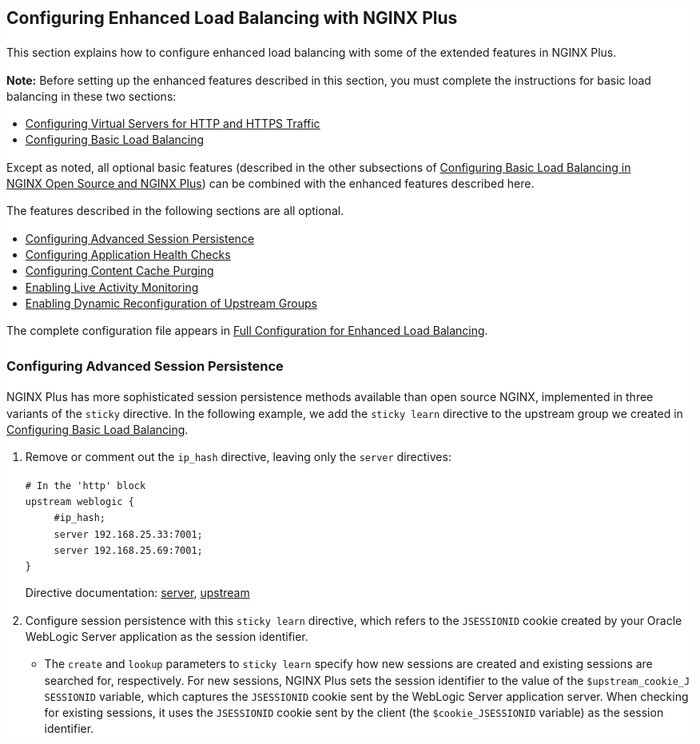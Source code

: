 <span id="enhanced"></span>
## Configuring Enhanced Load Balancing with NGINX Plus

This section explains how to configure enhanced load balancing with some of the extended features in NGINX Plus.

**Note:** Before setting up the enhanced features described in this section, you must complete the instructions for basic load balancing in these two sections:

* [Configuring Virtual Servers for HTTP and HTTPS Traffic](#virtual-servers)         
* [Configuring Basic Load Balancing](#load-balancing-basic)

Except as noted, all optional basic features (described in the other subsections of [Configuring Basic Load Balancing in NGINX Open Source and NGINX Plus](#basic)) can be combined with the enhanced features described here.

The features described in the following sections are all optional.

* [Configuring Advanced Session Persistence](#session-persistence-advanced)
* [Configuring Application Health Checks](#health-checks)
* [Configuring Content Cache Purging](#cache-purging)
* [Enabling Live Activity Monitoring](#live-activity-monitoring)
* [Enabling Dynamic Reconfiguration of Upstream Groups](#reconfiguration)

The complete configuration file appears in [Full Configuration for Enhanced Load Balancing](#full-configuration-enhanced).

<span id="session-persistence-advanced"></span>
### Configuring Advanced Session Persistence

NGINX Plus has more sophisticated session persistence methods available than open source NGINX, implemented in three variants of the `sticky` directive. In the following example, we add the `sticky learn` directive to the upstream group we created in [Configuring Basic Load Balancing](#load-balancing-basic).

1. Remove or comment out the `ip_hash` directive, leaving only the `server` directives:

   ```nginx
   # In the 'http' block
   upstream weblogic {
        #ip_hash;
        server 192.168.25.33:7001;
        server 192.168.25.69:7001;
   }
   ```
   Directive documentation: [server](https://nginx.org/en/docs/http/ngx_http_upstream_module.html#server), [upstream](https://nginx.org/en/docs/http/ngx_http_upstream_module.html#upstream)
   
2. Configure session persistence with this `sticky learn` directive, which refers to the `JSESSIONID` cookie created by your Oracle WebLogic Server application as the session identifier.

   * The `create` and `lookup` parameters to `sticky learn` specify how new sessions are created and existing sessions are searched for, respectively. For new sessions, NGINX Plus sets the session identifier to the value of the `$upstream_cookie_JSESSIONID` variable, which captures the `JSESSIONID` cookie sent by the WebLogic Server application server. When checking for existing sessions, it uses the `JSESSIONID` cookie sent by the client (the `$cookie_JSESSIONID` variable) as the session identifier.
